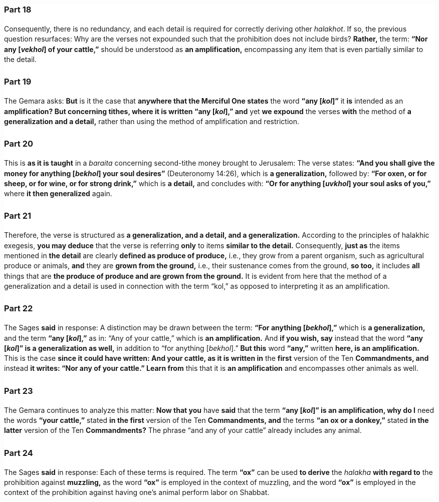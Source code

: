 ### Part 18
Consequently, there is no redundancy, and each detail is required for correctly deriving other <i>halakhot</i>. If so, the previous question resurfaces: Why are the verses not expounded such that the prohibition does not include birds? <b>Rather,</b> the term: <b>“Nor any [<i>vekhol</i>] of your cattle,”</b> should be understood as <b>an amplification,</b> encompassing any item that is even partially similar to the detail.

### Part 19
The Gemara asks: <b>But</b> is it the case that <b>anywhere that the Merciful One states</b> the word <b>“any [<i>kol</i>]”</b> it <b>is</b> intended as an <b>amplification? But concerning tithes, where it is written “any [<i>kol</i>],” and</b> yet <b>we expound</b> the verses <b>with</b> the method of <b>a generalization and a detail,</b> rather than using the method of amplification and restriction.

### Part 20
This is <b>as it is taught</b> in a <i>baraita</i> concerning second-tithe money brought to Jerusalem: The verse states: <b>“And you shall give the money for anything [<i>bekhol</i>] your soul desires”</b> (Deuteronomy 14:26), which is <b>a generalization,</b> followed by: <b>“For oxen, or for sheep, or for wine, or for strong drink,”</b> which is <b>a detail,</b> and concludes with: <b>“Or for anything [<i>uvkhol</i>] your soul asks of you,”</b> where <b>it then generalized</b> again.

### Part 21
Therefore, the verse is structured as <b>a generalization, and a detail, and a generalization.</b> According to the principles of halakhic exegesis, <b>you may deduce</b> that the verse is referring <b>only</b> to items <b>similar to the detail.</b> Consequently, <b>just as</b> the items mentioned in <b>the detail</b> are clearly <b>defined as produce of produce,</b> i.e., they grow from a parent organism, such as agricultural produce or animals, <b>and</b> they are <b>grown from the ground,</b> i.e., their sustenance comes from the ground, <b>so too,</b> it includes <b>all</b> things that are <b>the produce of produce and are grown from the ground.</b> It is evident from here that the method of a generalization and a detail is used in connection with the term “kol,” as opposed to interpreting it as an amplification.

### Part 22
The Sages <b>said</b> in response: A distinction may be drawn between the term: <b>“For anything [<i>bekhol</i>],”</b> which is <b>a generalization,</b> and the term <b>“any [<i>kol</i>],”</b> as in: “Any of your cattle,” which is <b>an amplification.</b> And <b>if you wish, say</b> instead that the word <b>“any [<i>kol</i>]” is a generalization as well,</b> in addition to “for anything [<i>bekhol</i>].” <b>But this</b> word <b>“any,”</b> written <b>here, is an amplification.</b> This is the case <b>since it could have written: And your cattle, as it is written in</b> the <b>first</b> version of the Ten <b>Commandments, and</b> instead <b>it writes: “Nor any of your cattle.” Learn from</b> this that it is <b>an amplification</b> and encompasses other animals as well.

### Part 23
The Gemara continues to analyze this matter: <b>Now that you</b> have <b>said</b> that the term <b>“any [<i>kol</i>]” is an amplification, why do I</b> need the words <b>“your cattle,”</b> stated <b>in the first</b> version of the Ten <b>Commandments, and</b> the terms <b>“an ox or a donkey,”</b> stated <b>in the latter</b> version of the Ten <b>Commandments?</b> The phrase “and any of your cattle” already includes any animal.

### Part 24
The Sages <b>said</b> in response: Each of these terms is required. The term <b>“ox”</b> can be used <b>to derive</b> the <i>halakha</i> <b>with regard to</b> the prohibition against <b>muzzling,</b> as the word <b>“ox”</b> is employed in the context of muzzling, and the word <b>“ox”</b> is employed in the context of the prohibition against having one’s animal perform labor on Shabbat.

